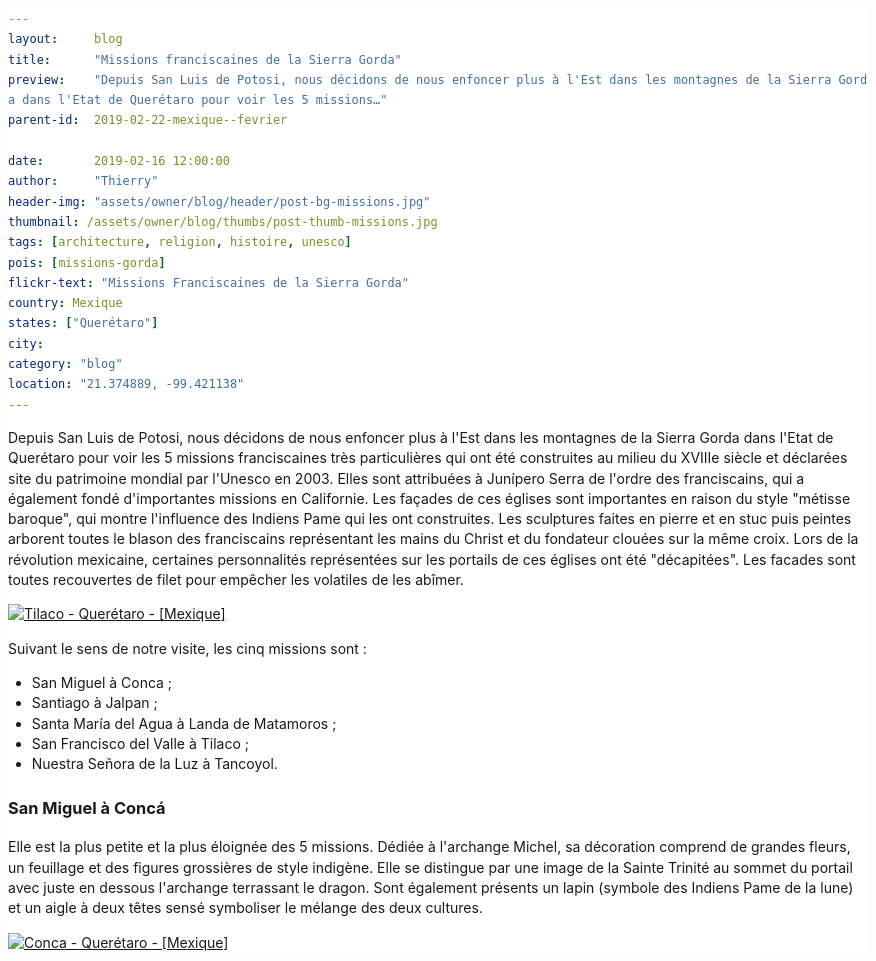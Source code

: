 ```yaml
---
layout:     blog
title:      "Missions franciscaines de la Sierra Gorda"
preview:    "Depuis San Luis de Potosi, nous décidons de nous enfoncer plus à l'Est dans les montagnes de la Sierra Gorda dans l'Etat de Querétaro pour voir les 5 missions…"
parent-id:  2019-02-22-mexique--fevrier

date:       2019-02-16 12:00:00
author:     "Thierry"
header-img: "assets/owner/blog/header/post-bg-missions.jpg"
thumbnail: /assets/owner/blog/thumbs/post-thumb-missions.jpg
tags: [architecture, religion, histoire, unesco]
pois: [missions-gorda]
flickr-text: "Missions Franciscaines de la Sierra Gorda"
country: Mexique 
states: ["Querétaro"]
city: 
category: "blog"
location: "21.374889, -99.421138"
---
```


Depuis San Luis de Potosi, nous décidons de nous enfoncer plus à l'Est dans les montagnes de la Sierra Gorda dans l'Etat de Querétaro pour voir les 5 missions franciscaines très particulières qui ont été construites au milieu du XVIIIe siècle  et déclarées site du patrimoine mondial par l'Unesco en 2003. Elles sont attribuées à Junípero Serra de l'ordre des franciscains, qui a également fondé d'importantes missions en Californie. Les façades de ces églises sont importantes en raison du style "métisse baroque", qui montre l'influence des Indiens Pame qui les ont construites. Les sculptures faites en pierre et en stuc puis peintes arborent toutes le blason des franciscains représentant les mains du Christ et du fondateur clouées sur la même croix. Lors de la révolution mexicaine, certaines personnalités représentées sur les portails de ces églises ont été "décapitées". Les facades sont toutes recouvertes de filet pour empêcher les volatiles de les abîmer.

<a data-flickr-embed="true" data-footer="true"  href="https://www.flickr.com/photos/2ozr/33243814468/in/datetaken/" title="Tilaco - Querétaro - [Mexique]"><img src="https://farm8.staticflickr.com/7825/33243814468_a58d231f80_k.jpg" width="2048" height="1152" alt="Tilaco - Querétaro - [Mexique]"></a><script async src="//embedr.flickr.com/assets/client-code.js" charset="utf-8"></script>

Suivant le sens de notre visite, les cinq missions sont :

- San Miguel à Conca ;
- Santiago à Jalpan ;
- Santa María del Agua à Landa de Matamoros ;
- San Francisco del Valle à Tilaco ;
- Nuestra Señora de la Luz à Tancoyol.

### San Miguel à Concá

Elle est la plus petite et la plus éloignée des 5 missions. Dédiée à l'archange Michel, sa décoration comprend de grandes fleurs, un feuillage et des figures grossières de style indigène. Elle se distingue par une image de la Sainte Trinité au sommet du portail avec juste en dessous l'archange terrassant le dragon. Sont également présents un lapin (symbole des Indiens Pame de la lune) et un aigle à deux têtes sensé symboliser le mélange des deux cultures.

<a data-flickr-embed="true" data-footer="true"  href="https://www.flickr.com/photos/2ozr/32177091307/in/datetaken/" title="Conca - Querétaro - [Mexique]"><img src="https://farm8.staticflickr.com/7891/32177091307_3f5fe9c307_k.jpg" width="2048" height="1152" alt="Conca - Querétaro - [Mexique]"></a><script async src="//embedr.flickr.com/assets/client-code.js" charset="utf-8"></script>
